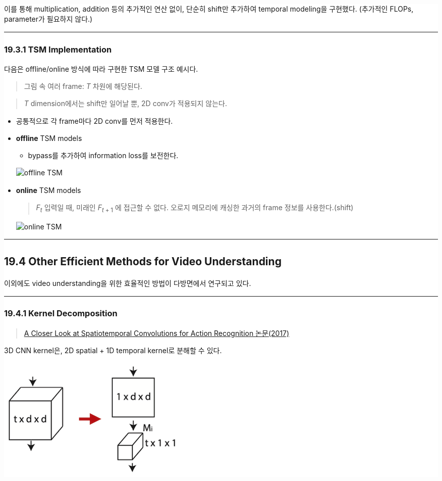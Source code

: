 이를 통해 multiplication, addition 등의 추가적인 연산 없이, 단순히 shift만 추가하여 temporal modeling을 구현했다. (추가적인 FLOPs, parameter가 필요하지 않다.)

---

### 19.3.1 TSM Implementation

다음은 offline/online 방식에 따라 구현한 TSM 모델 구조 예시다. 

> 그림 속 여러 frame: $T$ 차원에 해당된다.

> $T$ dimension에서는 shift만 일어날 뿐, 2D conv가 적용되지 않는다.

- 공통적으로 각 frame마다 2D conv를 먼저 적용한다.

- **offline** TSM models

  - bypass를 추가하여 information loss를 보전한다.

  ![offline TSM](https://github.com/erectbranch/TinyML_and_Efficient_DLC/blob/master/lec19/summary01/images/TSM_offline.png)

- **online** TSM models

  > $F_t$ 입력일 때, 미래인 $F_{t+1}$ 에 접근할 수 없다. 오로지 메모리에 캐싱한 과거의 frame 정보를 사용한다.(shift)

  ![online TSM](https://github.com/erectbranch/TinyML_and_Efficient_DLC/blob/master/lec19/summary01/images/TSM_online.png)

---

## 19.4 Other Efficient Methods for Video Understanding

이외에도 video understanding을 위한 효율적인 방법이 다방면에서 연구되고 있다.

---

### 19.4.1 Kernel Decomposition

> [A Closer Look at Spatiotemporal Convolutions for Action Recognition 논문(2017)](https://arxiv.org/abs/1711.11248)

3D CNN kernel은, 2D spatial + 1D temporal kernel로 분해할 수 있다.

![kernel decomposition](images/kernel_decomposition.png)
